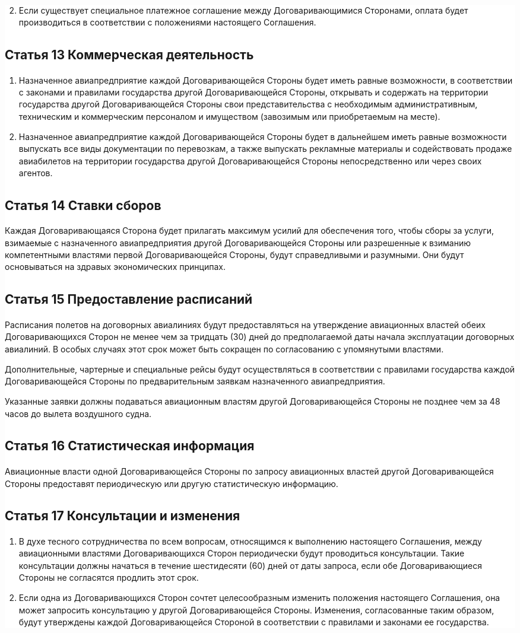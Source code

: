 2. Если существует специальное платежное соглашение между Договаривающимися Сторонами, оплата будет производиться в соответствии с положениями настоящего Соглашения.

## Статья 13 Коммерческая деятельность

1. Назначенное авиапредприятие каждой Договаривающейся Стороны будет иметь равные возможности, в соответствии с законами и правилами государства другой Договаривающейся Стороны, открывать и содержать на территории государства другой Договаривающейся Стороны свои представительства с необходимым административным, техническим и коммерческим персоналом и имуществом (завозимым или приобретаемым на месте).

2. Назначенное авиапредприятие каждой Договаривающейся Стороны будет в дальнейшем иметь равные возможности выпускать все виды документации по перевозкам, а также выпускать рекламные материалы и содействовать продаже авиабилетов на территории государства другой Договаривающейся Стороны непосредственно или через своих агентов.

## Статья 14 Ставки сборов

Каждая Договаривающаяся Сторона будет прилагать максимум усилий для обеспечения того, чтобы сборы за услуги, взимаемые с назначенного авиапредприятия другой Договаривающейся Стороны или разрешенные к взиманию компетентными властями первой Договаривающейся Стороны, будут справедливыми и разумными. Они будут основываться на здравых экономических принципах.

## Статья 15 Предоставление расписаний

Расписания полетов на договорных авиалиниях будут предоставляться на утверждение авиационных властей обеих Договаривающихся Сторон не менее чем за тридцать (30) дней до предполагаемой даты начала эксплуатации договорных авиалиний. В особых случаях этот срок может быть сокращен по согласованию с упомянутыми властями.

Дополнительные, чартерные и специальные рейсы будут осуществляться в соответствии с правилами государства каждой Договаривающейся Стороны по предварительным заявкам назначенного авиапредприятия.

Указанные заявки должны подаваться авиационным властям другой Договаривающейся Стороны не позднее чем за 48 часов до вылета воздушного судна.

## Статья 16 Статистическая информация

Авиационные власти одной Договаривающейся Стороны по запросу авиационных властей другой Договаривающейся Стороны предоставят периодическую или другую статистическую информацию.

## Статья 17 Консультации и изменения

1. В духе тесного сотрудничества по всем вопросам, относящимся к выполнению настоящего Соглашения, между авиационными властями Договаривающихся Сторон периодически будут проводиться консультации. Такие консультации должны начаться в течение шестидесяти (60) дней от даты запроса, если обе Договаривающиеся Стороны не согласятся продлить этот срок.

2. Если одна из Договаривающихся Сторон сочтет целесообразным изменить положения настоящего Соглашения, она может запросить консультацию у другой Договаривающейся Стороны. Изменения, согласованные таким образом, будут утверждены каждой Договаривающейся Стороной в соответствии с правилами и законами ее государства.
